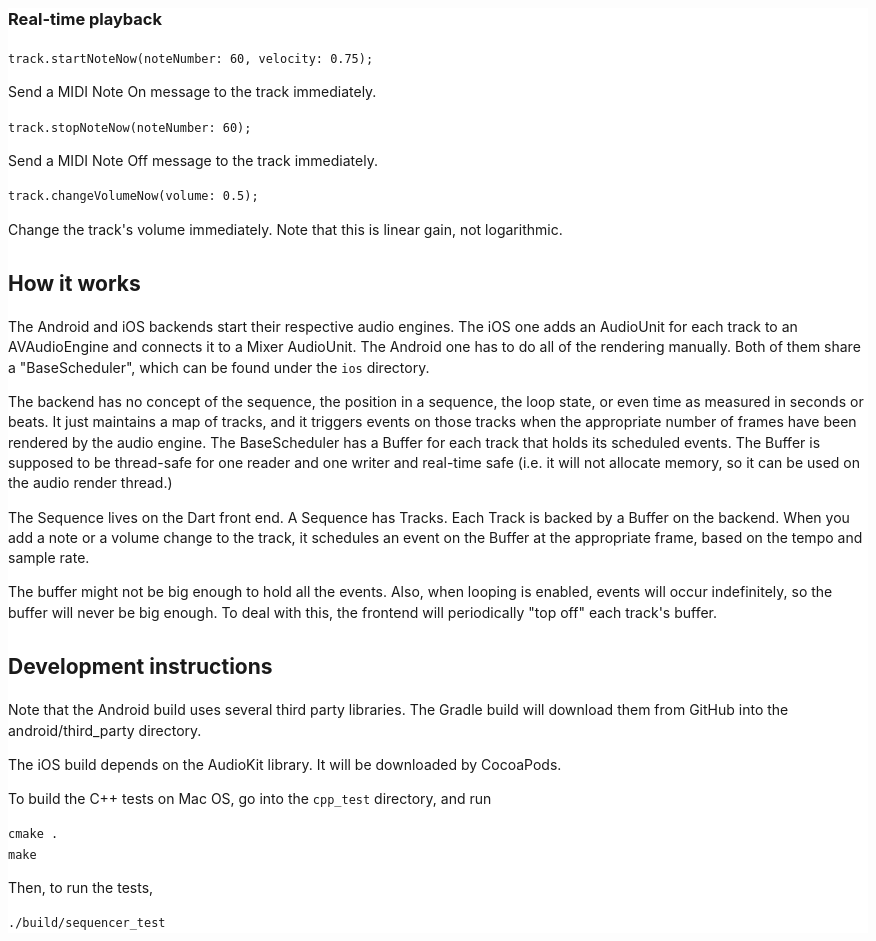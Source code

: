 ### Real-time playback
```
track.startNoteNow(noteNumber: 60, velocity: 0.75);
```
Send a MIDI Note On message to the track immediately.

```
track.stopNoteNow(noteNumber: 60);
```
Send a MIDI Note Off message to the track immediately.

```
track.changeVolumeNow(volume: 0.5);
```
Change the track's volume immediately. Note that this is linear gain, not logarithmic.

## How it works
The Android and iOS backends start their respective audio engines. The iOS one adds an AudioUnit
for each track to an AVAudioEngine and connects it to a Mixer AudioUnit. The Android one has to
do all of the rendering manually. Both of them share a "BaseScheduler", which can be found under the
`ios` directory.

The backend has no concept of the sequence, the position in a sequence, the loop state, or even time
as measured in seconds or beats. It just maintains a map of tracks, and it triggers events on those
tracks when the appropriate number of frames have been rendered by the audio engine. The
BaseScheduler has a Buffer for each track that holds its scheduled events. The Buffer is supposed to
be thread-safe for one reader and one writer and real-time safe (i.e. it will not allocate memory,
so it can be used on the audio render thread.)

The Sequence lives on the Dart front end. A Sequence has Tracks. Each Track is backed by a Buffer on
the backend. When you add a note or a volume change to the track, it schedules an event on the
Buffer at the appropriate frame, based on the tempo and sample rate.

The buffer might not be big enough to hold all the events. Also, when looping is enabled, events
will occur indefinitely, so the buffer will never be big enough. To deal with this, the frontend
will periodically "top off" each track's buffer.

## Development instructions
Note that the Android build uses several third party libraries. The Gradle build will download them
from GitHub into the android/third_party directory.

The iOS build depends on the AudioKit library. It will be downloaded by CocoaPods.

To build the C++ tests on Mac OS, go into the `cpp_test` directory, and run
```
cmake .
make
```
Then, to run the tests,
```
./build/sequencer_test
```
